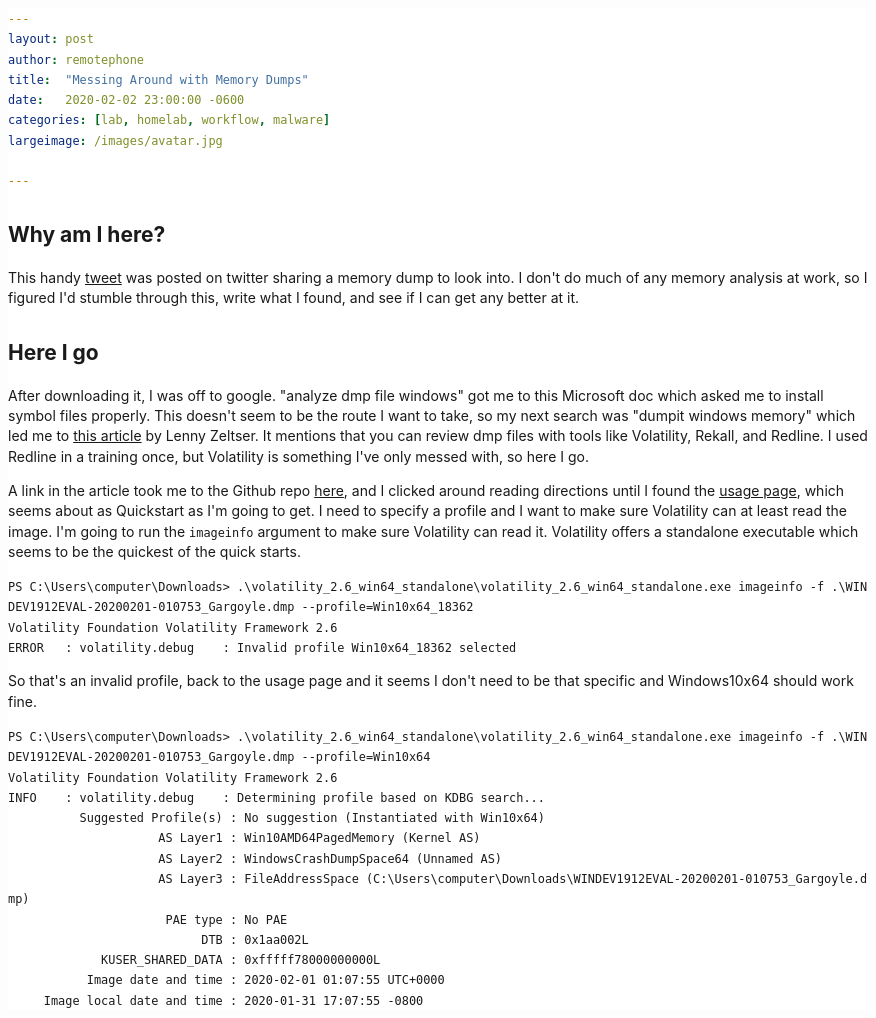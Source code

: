 ```yaml
---
layout: post
author: remotephone
title:  "Messing Around with Memory Dumps"
date:   2020-02-02 23:00:00 -0600
categories: [lab, homelab, workflow, malware]
largeimage: /images/avatar.jpg

---
```


## Why am I here?

This handy [tweet](https://twitter.com/sibertor/status/1223789489300086785) was posted on twitter sharing a memory dump to look into. I don't do much of any memory analysis at work, so I figured I'd stumble through this, write what I found, and see if I can get any better at it. 

## Here I go

After downloading it, I was off to google. "analyze dmp file windows" got me to this Microsoft doc which asked me to install symbol files properly. This doesn't seem to be the route I want to take, so my next search was "dumpit windows memory" which led me to [this article](https://zeltser.com/memory-acquisition-with-dumpit-for-dfir-2/) by Lenny Zeltser. It mentions that you can review dmp files with tools like Volatility, Rekall, and Redline. I used Redline in a training once, but Volatility is something I've only messed with, so here I go. 


A link in the article took me to the Github repo [here](https://github.com/volatilityfoundation/volatility), and I clicked around reading directions until I found the [usage page](https://github.com/volatilityfoundation/volatility/wiki/Volatility-Usage), which seems about as Quickstart as I'm going to get. I need to specify a profile and I want to make sure Volatility can at least read the image. I'm going to run the `imageinfo` argument to make sure Volatility can read it. Volatility offers a standalone executable which seems to be the quickest of the quick starts. 

~~~
PS C:\Users\computer\Downloads> .\volatility_2.6_win64_standalone\volatility_2.6_win64_standalone.exe imageinfo -f .\WINDEV1912EVAL-20200201-010753_Gargoyle.dmp --profile=Win10x64_18362
Volatility Foundation Volatility Framework 2.6
ERROR   : volatility.debug    : Invalid profile Win10x64_18362 selected
~~~

So that's an invalid profile, back to the usage page and it seems I don't need to be that specific and Windows10x64 should work fine. 

~~~
PS C:\Users\computer\Downloads> .\volatility_2.6_win64_standalone\volatility_2.6_win64_standalone.exe imageinfo -f .\WINDEV1912EVAL-20200201-010753_Gargoyle.dmp --profile=Win10x64
Volatility Foundation Volatility Framework 2.6
INFO    : volatility.debug    : Determining profile based on KDBG search...
          Suggested Profile(s) : No suggestion (Instantiated with Win10x64)
                     AS Layer1 : Win10AMD64PagedMemory (Kernel AS)
                     AS Layer2 : WindowsCrashDumpSpace64 (Unnamed AS)
                     AS Layer3 : FileAddressSpace (C:\Users\computer\Downloads\WINDEV1912EVAL-20200201-010753_Gargoyle.dmp)
                      PAE type : No PAE
                           DTB : 0x1aa002L
             KUSER_SHARED_DATA : 0xfffff78000000000L
           Image date and time : 2020-02-01 01:07:55 UTC+0000
     Image local date and time : 2020-01-31 17:07:55 -0800

~~~
